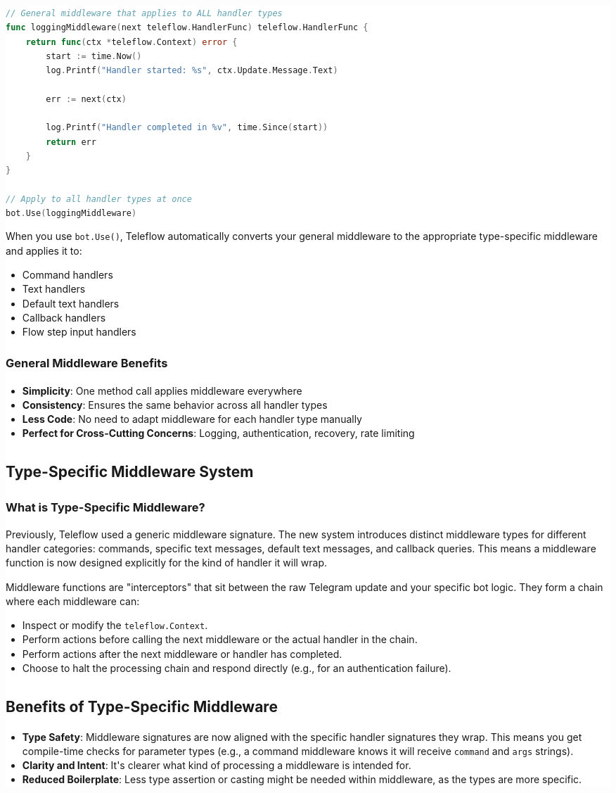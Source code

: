 ```go
// General middleware that applies to ALL handler types
func loggingMiddleware(next teleflow.HandlerFunc) teleflow.HandlerFunc {
    return func(ctx *teleflow.Context) error {
        start := time.Now()
        log.Printf("Handler started: %s", ctx.Update.Message.Text)
        
        err := next(ctx)
        
        log.Printf("Handler completed in %v", time.Since(start))
        return err
    }
}

// Apply to all handler types at once
bot.Use(loggingMiddleware)
```

When you use `bot.Use()`, Teleflow automatically converts your general middleware to the appropriate type-specific middleware and applies it to:
- Command handlers
- Text handlers
- Default text handlers
- Callback handlers
- Flow step input handlers

### General Middleware Benefits

- **Simplicity**: One method call applies middleware everywhere
- **Consistency**: Ensures the same behavior across all handler types
- **Less Code**: No need to adapt middleware for each handler type manually
- **Perfect for Cross-Cutting Concerns**: Logging, authentication, recovery, rate limiting

## Type-Specific Middleware System

### What is Type-Specific Middleware?

Previously, Teleflow used a generic middleware signature. The new system introduces distinct middleware types for different handler categories: commands, specific text messages, default text messages, and callback queries. This means a middleware function is now designed explicitly for the kind of handler it will wrap.

Middleware functions are "interceptors" that sit between the raw Telegram update and your specific bot logic. They form a chain where each middleware can:
- Inspect or modify the `teleflow.Context`.
- Perform actions before calling the next middleware or the actual handler in the chain.
- Perform actions after the next middleware or handler has completed.
- Choose to halt the processing chain and respond directly (e.g., for an authentication failure).

## Benefits of Type-Specific Middleware

- **Type Safety**: Middleware signatures are now aligned with the specific handler signatures they wrap. This means you get compile-time checks for parameter types (e.g., a command middleware knows it will receive `command` and `args` strings).
- **Clarity and Intent**: It's clearer what kind of processing a middleware is intended for.
- **Reduced Boilerplate**: Less type assertion or casting might be needed within middleware, as the types are more specific.
